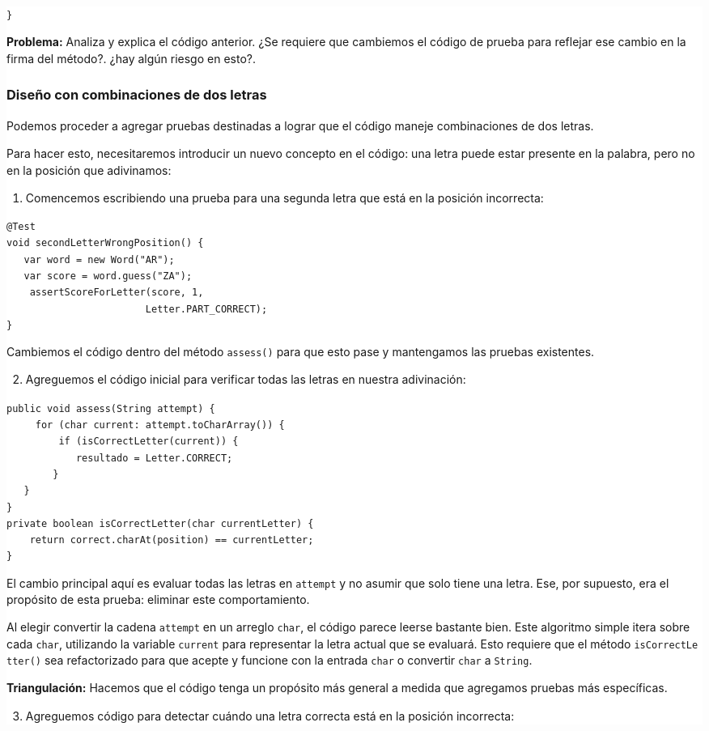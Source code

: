 ```
}
``` 

**Problema:** Analiza y explica el código anterior. ¿Se requiere que cambiemos el código de prueba para reflejar ese cambio en la firma del método?. ¿hay algún riesgo en esto?.

### Diseño con combinaciones de dos letras 

Podemos proceder a agregar pruebas destinadas a lograr que el código maneje combinaciones de dos letras. 

Para hacer esto, necesitaremos introducir un nuevo concepto en el código: una letra puede estar presente en la palabra, pero no en la posición que adivinamos: 

1. Comencemos escribiendo una prueba para una segunda letra que está en la posición incorrecta:

```
@Test
void secondLetterWrongPosition() {
   var word = new Word("AR");
   var score = word.guess("ZA");
    assertScoreForLetter(score, 1,
                     	Letter.PART_CORRECT);
}

``` 
Cambiemos el código dentro del método `assess()`  para que esto pase y mantengamos las pruebas existentes. 

2. Agreguemos el código inicial para verificar todas las letras en nuestra adivinación:

```
public void assess(String attempt) {
     for (char current: attempt.toCharArray()) {
         if (isCorrectLetter(current)) {
        	resultado = Letter.CORRECT;
    	}
   }
}
private boolean isCorrectLetter(char currentLetter) {
	return correct.charAt(position) == currentLetter;
}
``` 
El cambio principal aquí es evaluar todas las letras en `attempt` y no asumir que solo tiene una letra. Ese, por supuesto, era el propósito de esta prueba: eliminar este comportamiento. 

Al elegir convertir la cadena `attempt` en un arreglo `char`, el código parece leerse bastante bien. Este algoritmo simple itera sobre cada `char`, utilizando la variable `current` para representar la letra actual que se evaluará. Esto requiere que el método `isCorrectLetter()` sea refactorizado para que acepte y funcione con la entrada `char` o convertir `char` a `String`. 

**Triangulación:**  Hacemos que el código tenga un propósito más general a medida que agregamos pruebas más específicas. 

3. Agreguemos código para detectar cuándo una letra correcta está en la posición incorrecta: 
